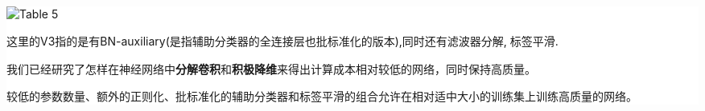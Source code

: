 ![Table 5](http://upload-images.jianshu.io/upload_images/3232548-208753b7acf5eb03.png?imageMogr2/auto-orient/strip%7CimageView2/2/w/1240)

这里的V3指的是有BN-auxiliary(是指辅助分类器的全连接层也批标准化的版本),同时还有滤波器分解, 标签平滑.

我们已经研究了怎样在神经网络中**分解卷积**和**积极降维**来得出计算成本相对较低的网络，同时保持高质量。

较低的参数数量、额外的正则化、批标准化的辅助分类器和标签平滑的组合允许在相对适中大小的训练集上训练高质量的网络。